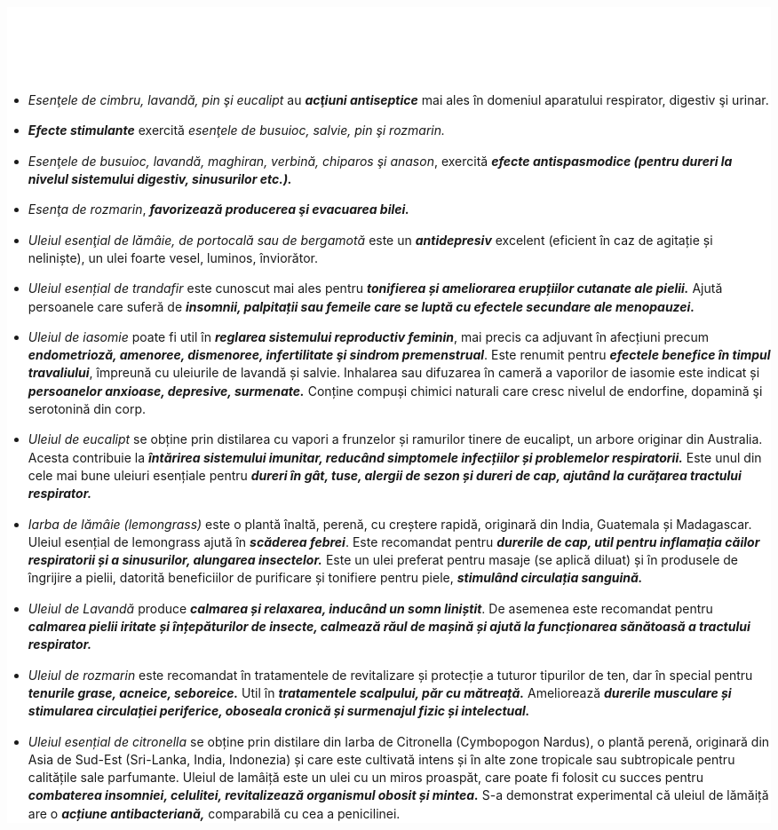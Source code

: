 <br></br>
<br></br>


- _Esenţele de cimbru, lavandă, pin şi eucalipt_ au ***acţiuni antiseptice*** mai ales în domeniul aparatului respirator, digestiv şi urinar.

- ***Efecte stimulante*** exercită _esenţele de busuioc, salvie, pin şi rozmarin._ 

- _Esenţele de busuioc, lavandă, maghiran, verbină, chiparos şi anason_, exercită ***efecte antispasmodice (pentru dureri la nivelul sistemului digestiv, sinusurilor etc.).***

- _Esenţa de rozmarin_, ***favorizează producerea şi evacuarea bilei.***

- _Uleiul esenţial de lămâie, de portocală sau de bergamotă_ este un ***antidepresiv*** excelent (eficient în caz de agitație și neliniște), un ulei foarte vesel, luminos, înviorător. 

- _Uleiul esențial de trandafir_ este cunoscut mai ales pentru ***tonifierea și ameliorarea erupțiilor cutanate ale pielii.*** Ajută persoanele care suferă de ***insomnii, palpitații sau femeile care se luptă cu efectele secundare ale menopauzei.***

- _Uleiul de iasomie_ poate fi util în ***reglarea sistemului reproductiv feminin***, mai precis ca adjuvant în afecțiuni precum ***endometrioză, amenoree, dismenoree, infertilitate şi sindrom premenstrual***. Este renumit pentru ***efectele benefice în timpul travaliului***, împreună cu uleiurile de lavandă și salvie. Inhalarea sau difuzarea în cameră a vaporilor de iasomie este indicat și ***persoanelor anxioase, depresive, surmenate.*** Conține compuși chimici naturali care cresc nivelul de endorfine, dopamină şi serotonină din corp.

- _Uleiul de eucalipt_ se obține prin distilarea cu vapori a frunzelor și ramurilor tinere de eucalipt, un arbore originar din Australia. Acesta contribuie la ***întărirea sistemului imunitar, reducând simptomele infecțiilor și problemelor respiratorii.*** Este unul din cele mai bune uleiuri esențiale pentru ***dureri în gât, tuse, alergii de sezon și dureri de cap, ajutând la curățarea tractului respirator.*** 

- _Iarba de lămâie (lemongrass)_ este o plantă înaltă, perenă, cu creștere rapidă, originară din India, Guatemala și Madagascar. Uleiul esențial de lemongrass ajută în ***scăderea febrei***.  Este recomandat pentru ***durerile de cap, util pentru inflamația căilor respiratorii și a sinusurilor, alungarea insectelor.*** Este un ulei preferat pentru masaje (se aplică diluat) și în produsele de îngrijire a pielii, datorită beneficiilor de purificare și tonifiere pentru piele, ***stimulând circulația sanguină.***

- _Uleiul de Lavandă_ produce ***calmarea și relaxarea, inducând un somn liniștit***. De asemenea este recomandat pentru ***calmarea pielii iritate și înțepăturilor de insecte, calmează răul de mașină și ajută la funcționarea sănătoasă a tractului respirator.***

- _Uleiul de rozmarin_ este recomandat în tratamentele de revitalizare și protecție a tuturor tipurilor de ten, dar în special pentru ***tenurile grase, acneice, seboreice.*** Util în ***tratamentele scalpului, păr cu mătreață.*** Ameliorează ***durerile musculare și stimularea circulației periferice, oboseala cronică și surmenajul fizic și intelectual.*** 

- _Uleiul esențial de citronella_ se obține prin distilare din Iarba de Citronella (Cymbopogon Nardus), o plantă perenă, originară din Asia de Sud-Est (Sri-Lanka, India, Indonezia) și care este cultivată intens și în alte zone tropicale sau subtropicale pentru calitățile sale parfumante. Uleiul de lamâiță este un ulei cu un miros proaspăt, care poate fi folosit cu succes pentru ***combaterea insomniei, celulitei, revitalizează organismul obosit și mintea.*** S-a demonstrat experimental că uleiul de lămăiță are o ***acțiune antibacteriană,*** comparabilă cu cea a penicilinei.
